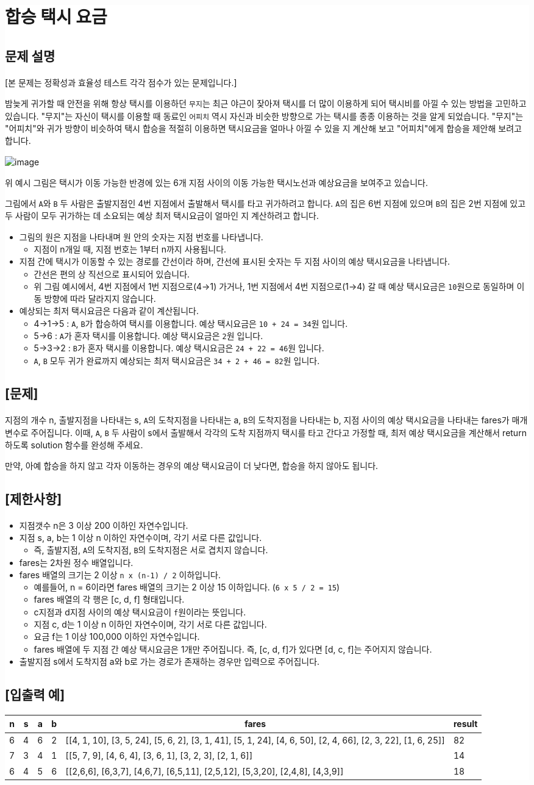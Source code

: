 # 합승 택시 요금
## 문제 설명
[본 문제는 정확성과 효율성 테스트 각각 점수가 있는 문제입니다.]

밤늦게 귀가할 때 안전을 위해 항상 택시를 이용하던 `무지`는 최근 야근이 잦아져 택시를 더 많이 이용하게 되어 택시비를 아낄 수 있는 방법을 고민하고 있습니다. "무지"는 자신이 택시를 이용할 때 동료인 `어피치` 역시 자신과 비슷한 방향으로 가는 택시를 종종 이용하는 것을 알게 되었습니다. "무지"는 "어피치"와 귀가 방향이 비슷하여 택시 합승을 적절히 이용하면 택시요금을 얼마나 아낄 수 있을 지 계산해 보고 "어피치"에게 합승을 제안해 보려고 합니다.

![image](https://github.com/Namkwangwoon/TIL-Algorithm-/assets/19163372/79b2e716-7081-4442-b61f-1c6de7308e22)

위 예시 그림은 택시가 이동 가능한 반경에 있는 6개 지점 사이의 이동 가능한 택시노선과 예상요금을 보여주고 있습니다.

그림에서 `A`와 `B` 두 사람은 출발지점인 4번 지점에서 출발해서 택시를 타고 귀가하려고 합니다. `A`의 집은 6번 지점에 있으며 `B`의 집은 2번 지점에 있고 두 사람이 모두 귀가하는 데 소요되는 예상 최저 택시요금이 얼마인 지 계산하려고 합니다.

- 그림의 원은 지점을 나타내며 원 안의 숫자는 지점 번호를 나타냅니다.
  - 지점이 n개일 때, 지점 번호는 1부터 n까지 사용됩니다.
- 지점 간에 택시가 이동할 수 있는 경로를 간선이라 하며, 간선에 표시된 숫자는 두 지점 사이의 예상 택시요금을 나타냅니다.
  - 간선은 편의 상 직선으로 표시되어 있습니다.
  - 위 그림 예시에서, 4번 지점에서 1번 지점으로(4→1) 가거나, 1번 지점에서 4번 지점으로(1→4) 갈 때 예상 택시요금은 `10`원으로 동일하며 이동 방향에 따라 달라지지 않습니다.
- 예상되는 최저 택시요금은 다음과 같이 계산됩니다.
  - 4→1→5 : `A`, `B`가 합승하여 택시를 이용합니다. 예상 택시요금은 `10 + 24 = 34`원 입니다.
  - 5→6 : `A`가 혼자 택시를 이용합니다. 예상 택시요금은 `2`원 입니다.
  - 5→3→2 : `B`가 혼자 택시를 이용합니다. 예상 택시요금은 `24 + 22 = 46`원 입니다.
  - `A`, `B` 모두 귀가 완료까지 예상되는 최저 택시요금은 `34 + 2 + 46 = 82`원 입니다.
## [문제]
지점의 개수 n, 출발지점을 나타내는 s, `A`의 도착지점을 나타내는 a, `B`의 도착지점을 나타내는 b, 지점 사이의 예상 택시요금을 나타내는 fares가 매개변수로 주어집니다. 이때, `A`, `B` 두 사람이 s에서 출발해서 각각의 도착 지점까지 택시를 타고 간다고 가정할 때, 최저 예상 택시요금을 계산해서 return 하도록 solution 함수를 완성해 주세요.

만약, 아예 합승을 하지 않고 각자 이동하는 경우의 예상 택시요금이 더 낮다면, 합승을 하지 않아도 됩니다.

## [제한사항]
- 지점갯수 n은 3 이상 200 이하인 자연수입니다.
- 지점 s, a, b는 1 이상 n 이하인 자연수이며, 각기 서로 다른 값입니다.
  - 즉, 출발지점, `A`의 도착지점, `B`의 도착지점은 서로 겹치지 않습니다.
- fares는 2차원 정수 배열입니다.
- fares 배열의 크기는 2 이상 `n x (n-1) / 2` 이하입니다.
  - 예를들어, n = 6이라면 fares 배열의 크기는 2 이상 15 이하입니다. (`6 x 5 / 2 = 15`)
  - fares 배열의 각 행은 [c, d, f] 형태입니다.
  - c지점과 d지점 사이의 예상 택시요금이 `f`원이라는 뜻입니다.
  - 지점 c, d는 1 이상 n 이하인 자연수이며, 각기 서로 다른 값입니다.
  - 요금 f는 1 이상 100,000 이하인 자연수입니다.
  - fares 배열에 두 지점 간 예상 택시요금은 1개만 주어집니다. 즉, [c, d, f]가 있다면 [d, c, f]는 주어지지 않습니다.
- 출발지점 s에서 도착지점 a와 b로 가는 경로가 존재하는 경우만 입력으로 주어집니다.

## [입출력 예]
|n|s|a|b|fares|result|
|-|-|-|-|-|-|
|6|4|6|2|[[4, 1, 10], [3, 5, 24], [5, 6, 2], [3, 1, 41], [5, 1, 24], [4, 6, 50], [2, 4, 66], [2, 3, 22], [1, 6, 25]]|82|
|7|3|4|1|[[5, 7, 9], [4, 6, 4], [3, 6, 1], [3, 2, 3], [2, 1, 6]]|14|
|6|4|5|6|[[2,6,6], [6,3,7], [4,6,7], [6,5,11], [2,5,12], [5,3,20], [2,4,8], [4,3,9]]|18|
